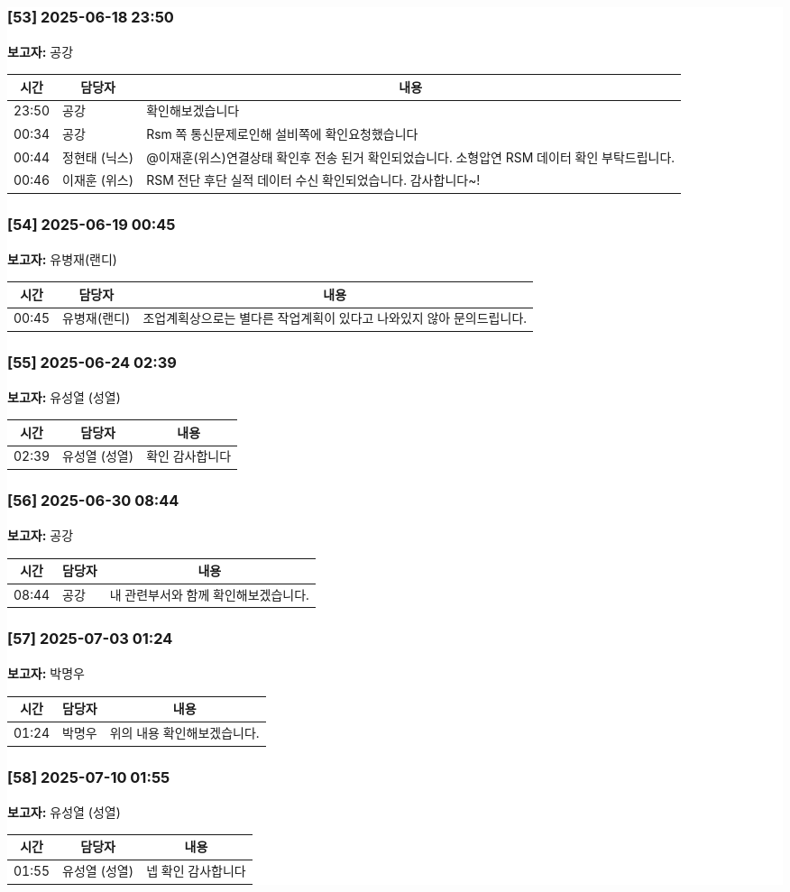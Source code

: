### [53] 2025-06-18 23:50

**보고자:** 공강

| 시간 | 담당자 | 내용 |
|------|--------|------|
| 23:50 | 공강 |  확인해보겠습니다 |
| 00:34 | 공강 |  Rsm 쪽 통신문제로인해 설비쪽에 확인요청했습니다 |
| 00:44 | 정현태 (닉스) | @이재훈(위스)연결상태 확인후 전송 된거 확인되었습니다. 소형압연 RSM 데이터 확인 부탁드립니다. |
| 00:46 | 이재훈 (위스) |  RSM 전단 후단 실적 데이터 수신 확인되었습니다. 감사합니다~! |

### [54] 2025-06-19 00:45

**보고자:** 유병재(랜디)

| 시간 | 담당자 | 내용 |
|------|--------|------|
| 00:45 | 유병재(랜디) |  조업계획상으로는 별다른 작업계획이 있다고 나와있지 않아 문의드립니다. |

### [55] 2025-06-24 02:39

**보고자:** 유성열 (성열)

| 시간 | 담당자 | 내용 |
|------|--------|------|
| 02:39 | 유성열 (성열) |  확인 감사합니다 |

### [56] 2025-06-30 08:44

**보고자:** 공강

| 시간 | 담당자 | 내용 |
|------|--------|------|
| 08:44 | 공강 |  내 관련부서와 함께 확인해보겠습니다. |

### [57] 2025-07-03 01:24

**보고자:** 박명우

| 시간 | 담당자 | 내용 |
|------|--------|------|
| 01:24 | 박명우 |  위의 내용 확인해보겠습니다. |

### [58] 2025-07-10 01:55

**보고자:** 유성열 (성열)

| 시간 | 담당자 | 내용 |
|------|--------|------|
| 01:55 | 유성열 (성열) |  넵 확인 감사합니다 |
